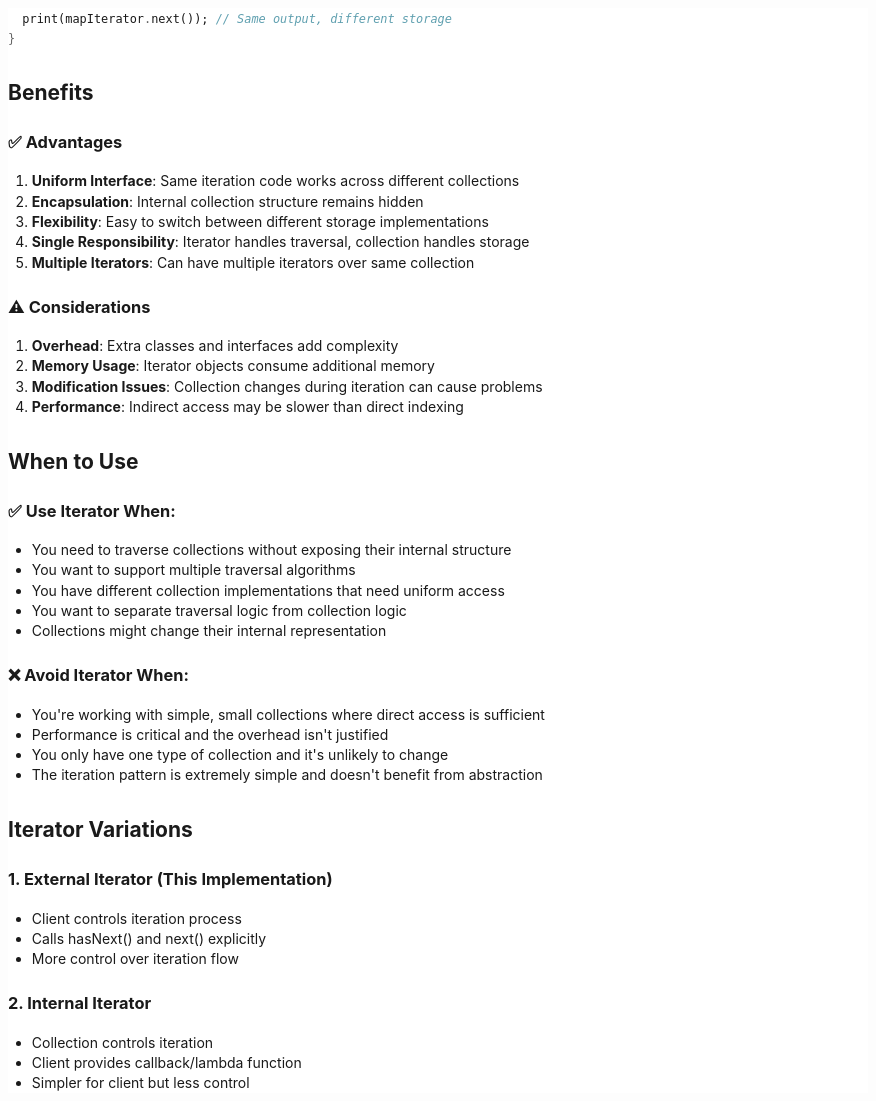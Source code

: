 ```dart
  print(mapIterator.next()); // Same output, different storage
}
```

## Benefits

### ✅ Advantages

1. **Uniform Interface**: Same iteration code works across different collections
2. **Encapsulation**: Internal collection structure remains hidden
3. **Flexibility**: Easy to switch between different storage implementations
4. **Single Responsibility**: Iterator handles traversal, collection handles storage
5. **Multiple Iterators**: Can have multiple iterators over same collection

### ⚠️ Considerations

1. **Overhead**: Extra classes and interfaces add complexity
2. **Memory Usage**: Iterator objects consume additional memory
3. **Modification Issues**: Collection changes during iteration can cause problems
4. **Performance**: Indirect access may be slower than direct indexing

## When to Use

### ✅ Use Iterator When:

- You need to traverse collections without exposing their internal structure
- You want to support multiple traversal algorithms
- You have different collection implementations that need uniform access
- You want to separate traversal logic from collection logic
- Collections might change their internal representation

### ❌ Avoid Iterator When:

- You're working with simple, small collections where direct access is sufficient
- Performance is critical and the overhead isn't justified
- You only have one type of collection and it's unlikely to change
- The iteration pattern is extremely simple and doesn't benefit from abstraction

## Iterator Variations

### 1. **External Iterator** (This Implementation)
- Client controls iteration process
- Calls hasNext() and next() explicitly
- More control over iteration flow

### 2. **Internal Iterator**
- Collection controls iteration
- Client provides callback/lambda function
- Simpler for client but less control
